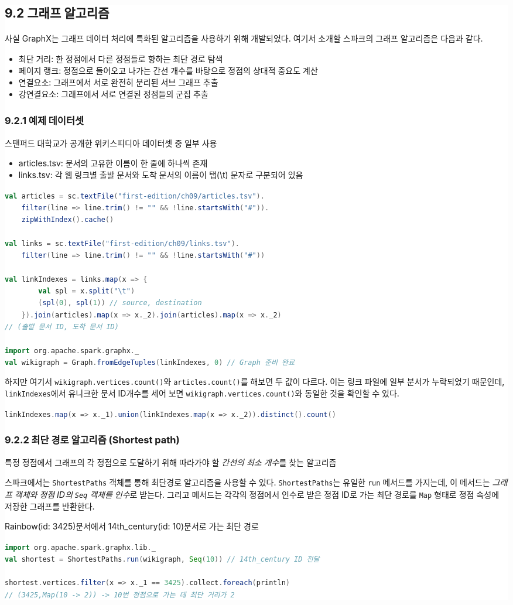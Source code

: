 ## 9.2 그래프 알고리즘
사실 GraphX는 그래프 데이터 처리에 특화된 알고리즘을 사용하기 위해 개발되었다. 여기서 소개할 스파크의 그래프 알고리즘은 다음과 같다.

* 최단 거리: 한 정점에서 다른 정점들로 향하는 최단 경로 탐색
* 페이지 랭크: 정점으로 들어오고 나가는 간선 개수를 바탕으로 정점의 상대적 중요도 계산
* 연결요소: 그래프에서 서로 완전히 분리된 서브 그래프 추출
* 강연결요소: 그래프에서 서로 연결된 정점들의 군집 추출

### 9.2.1 예제 데이터셋
스탠퍼드 대학교가 공개한 위키스피디아 데이터셋 중 일부 사용

* articles.tsv: 문서의 고유한 이름이 한 줄에 하나씩 존재
* links.tsv: 각 웹 링크별 출발 문서와 도착 문서의 이름이 탭(\t) 문자로 구분되어 있음

```scala
val articles = sc.textFile("first-edition/ch09/articles.tsv").
    filter(line => line.trim() != "" && !line.startsWith("#")).
    zipWithIndex().cache()

val links = sc.textFile("first-edition/ch09/links.tsv").
    filter(line => line.trim() != "" && !line.startsWith("#"))

val linkIndexes = links.map(x => {
        val spl = x.split("\t")
        (spl(0), spl(1)) // source, destination
    }).join(articles).map(x => x._2).join(articles).map(x => x._2)
// (출발 문서 ID, 도착 문서 ID)

import org.apache.spark.graphx._
val wikigraph = Graph.fromEdgeTuples(linkIndexes, 0) // Graph 준비 완료
```

하지만 여기서 `wikigraph.vertices.count()`와 `articles.count()`를 해보면 두 값이 다르다. 이는 링크 파일에 일부 분서가 누락되었기 때문인데, `linkIndexes`에서 유니크한 문서 ID개수를 세어 보면 `wikigraph.vertices.count()`와 동일한 것을 확인할 수 있다.

```scala
linkIndexes.map(x => x._1).union(linkIndexes.map(x => x._2)).distinct().count()
```

### 9.2.2 최단 경로 알고리즘 (Shortest path)
특정 정점에서 그래프의 각 정점으로 도달하기 위해 따라가야 할 *간선의 최소 개수*를 찾는 알고리즘

스파크에서는 `ShortestPaths` 객체를 통해 최단경로 알고리즘을 사용할 수 있다. `ShortestPaths`는 유일한 `run` 메서드를 가지는데, 이 메서드는 *그래프 객체와 정점 ID의 `Seq` 객체를 인수*로 받는다. 그리고 메서드는 각각의 정점에서 인수로 받은 정점 ID로 가는 최단 경로를 `Map` 형태로 정점 속성에 저장한 그래프를 반환한다.

Rainbow(id: 3425)문서에서 14th_century(id: 10)문서로 가는 최단 경로

```scala
import org.apache.spark.graphx.lib._
val shortest = ShortestPaths.run(wikigraph, Seq(10)) // 14th_century ID 전달

shortest.vertices.filter(x => x._1 == 3425).collect.foreach(println)
// (3425,Map(10 -> 2)) -> 10번 정점으로 가는 데 최단 거리가 2
```
